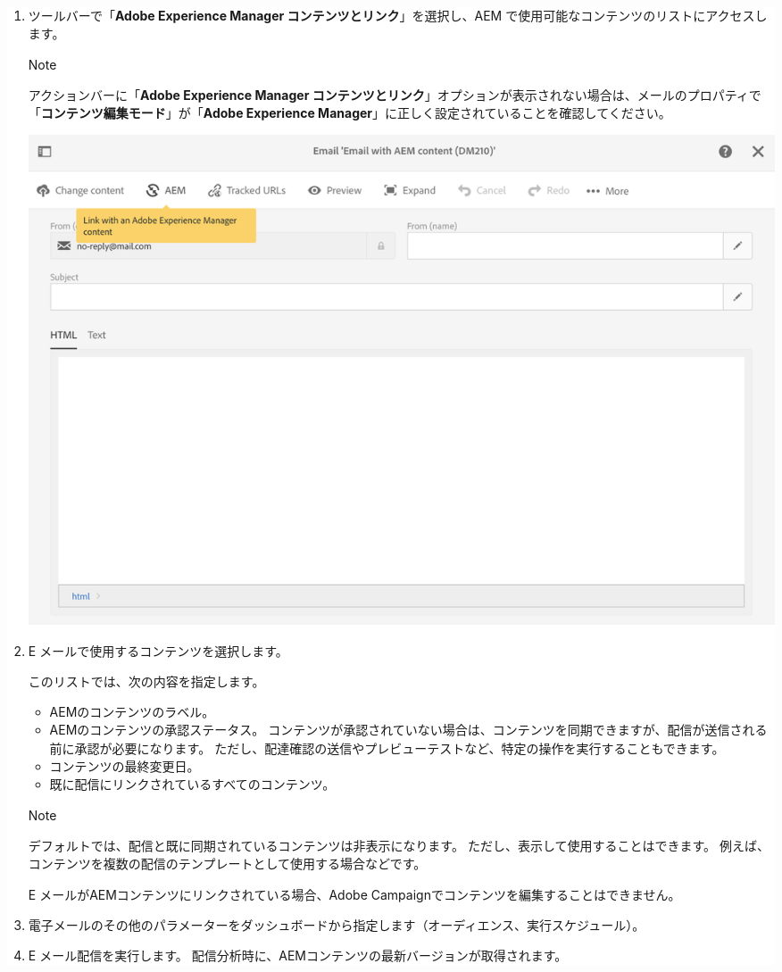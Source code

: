 1. ツールバーで「**Adobe Experience Manager コンテンツとリンク**」を選択し、AEM で使用可能なコンテンツのリストにアクセスします。

   >[!NOTE]
   アクションバーに「**Adobe Experience Manager コンテンツとリンク**」オプションが表示されない場合は、メールのプロパティで「**コンテンツ編集モード**」が「**Adobe Experience Manager**」に正しく設定されていることを確認してください。

   ![chlimage_1-38](assets/chlimage_1-38.png)

1. E メールで使用するコンテンツを選択します。

   このリストでは、次の内容を指定します。

   * AEMのコンテンツのラベル。
   * AEMのコンテンツの承認ステータス。 コンテンツが承認されていない場合は、コンテンツを同期できますが、配信が送信される前に承認が必要になります。 ただし、配達確認の送信やプレビューテストなど、特定の操作を実行することもできます。
   * コンテンツの最終変更日。
   * 既に配信にリンクされているすべてのコンテンツ。

   >[!NOTE]
   デフォルトでは、配信と既に同期されているコンテンツは非表示になります。 ただし、表示して使用することはできます。 例えば、コンテンツを複数の配信のテンプレートとして使用する場合などです。

   E メールがAEMコンテンツにリンクされている場合、Adobe Campaignでコンテンツを編集することはできません。

1. 電子メールのその他のパラメーターをダッシュボードから指定します（オーディエンス、実行スケジュール）。
1. E メール配信を実行します。 配信分析時に、AEMコンテンツの最新バージョンが取得されます。
